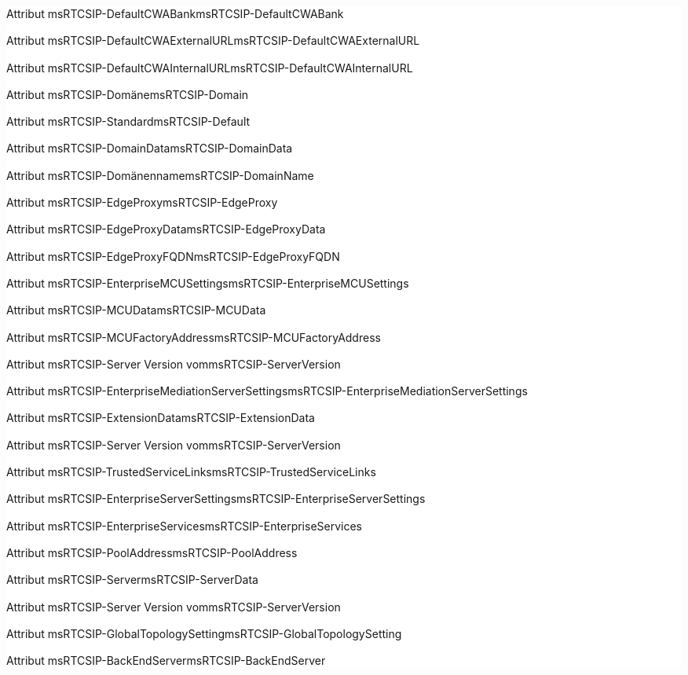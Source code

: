 <td><p><span data-ttu-id="e1f53-157">Attribut msRTCSIP-DefaultCWABank</span><span class="sxs-lookup"><span data-stu-id="e1f53-157">msRTCSIP-DefaultCWABank</span></span></p></td>
<td><p><span data-ttu-id="e1f53-158">Attribut msRTCSIP-DefaultCWAExternalURL</span><span class="sxs-lookup"><span data-stu-id="e1f53-158">msRTCSIP-DefaultCWAExternalURL</span></span></p>
<p><span data-ttu-id="e1f53-159">Attribut msRTCSIP-DefaultCWAInternalURL</span><span class="sxs-lookup"><span data-stu-id="e1f53-159">msRTCSIP-DefaultCWAInternalURL</span></span></p></td>
</tr>
<tr class="odd">
<td><p><span data-ttu-id="e1f53-160">Attribut msRTCSIP-Domäne</span><span class="sxs-lookup"><span data-stu-id="e1f53-160">msRTCSIP-Domain</span></span></p></td>
<td><p><span data-ttu-id="e1f53-161">Attribut msRTCSIP-Standard</span><span class="sxs-lookup"><span data-stu-id="e1f53-161">msRTCSIP-Default</span></span></p>
<p><span data-ttu-id="e1f53-162">Attribut msRTCSIP-DomainData</span><span class="sxs-lookup"><span data-stu-id="e1f53-162">msRTCSIP-DomainData</span></span></p>
<p><span data-ttu-id="e1f53-163">Attribut msRTCSIP-Domänenname</span><span class="sxs-lookup"><span data-stu-id="e1f53-163">msRTCSIP-DomainName</span></span></p></td>
</tr>
<tr class="even">
<td><p><span data-ttu-id="e1f53-164">Attribut msRTCSIP-EdgeProxy</span><span class="sxs-lookup"><span data-stu-id="e1f53-164">msRTCSIP-EdgeProxy</span></span></p></td>
<td><p><span data-ttu-id="e1f53-165">Attribut msRTCSIP-EdgeProxyData</span><span class="sxs-lookup"><span data-stu-id="e1f53-165">msRTCSIP-EdgeProxyData</span></span></p>
<p><span data-ttu-id="e1f53-166">Attribut msRTCSIP-EdgeProxyFQDN</span><span class="sxs-lookup"><span data-stu-id="e1f53-166">msRTCSIP-EdgeProxyFQDN</span></span></p></td>
</tr>
<tr class="odd">
<td><p><span data-ttu-id="e1f53-167">Attribut msRTCSIP-EnterpriseMCUSettings</span><span class="sxs-lookup"><span data-stu-id="e1f53-167">msRTCSIP-EnterpriseMCUSettings</span></span></p></td>
<td><p><span data-ttu-id="e1f53-168">Attribut msRTCSIP-MCUData</span><span class="sxs-lookup"><span data-stu-id="e1f53-168">msRTCSIP-MCUData</span></span></p>
<p><span data-ttu-id="e1f53-169">Attribut msRTCSIP-MCUFactoryAddress</span><span class="sxs-lookup"><span data-stu-id="e1f53-169">msRTCSIP-MCUFactoryAddress</span></span></p>
<p><span data-ttu-id="e1f53-170">Attribut msRTCSIP-Server Version vom</span><span class="sxs-lookup"><span data-stu-id="e1f53-170">msRTCSIP-ServerVersion</span></span></p></td>
</tr>
<tr class="even">
<td><p><span data-ttu-id="e1f53-171">Attribut msRTCSIP-EnterpriseMediationServerSettings</span><span class="sxs-lookup"><span data-stu-id="e1f53-171">msRTCSIP-EnterpriseMediationServerSettings</span></span></p></td>
<td><p><span data-ttu-id="e1f53-172">Attribut msRTCSIP-ExtensionData</span><span class="sxs-lookup"><span data-stu-id="e1f53-172">msRTCSIP-ExtensionData</span></span></p>
<p><span data-ttu-id="e1f53-173">Attribut msRTCSIP-Server Version vom</span><span class="sxs-lookup"><span data-stu-id="e1f53-173">msRTCSIP-ServerVersion</span></span></p>
<p><span data-ttu-id="e1f53-174">Attribut msRTCSIP-TrustedServiceLinks</span><span class="sxs-lookup"><span data-stu-id="e1f53-174">msRTCSIP-TrustedServiceLinks</span></span></p></td>
</tr>
<tr class="odd">
<td><p><span data-ttu-id="e1f53-175">Attribut msRTCSIP-EnterpriseServerSettings</span><span class="sxs-lookup"><span data-stu-id="e1f53-175">msRTCSIP-EnterpriseServerSettings</span></span></p></td>
<td><p><span data-ttu-id="e1f53-176">Attribut msRTCSIP-EnterpriseServices</span><span class="sxs-lookup"><span data-stu-id="e1f53-176">msRTCSIP-EnterpriseServices</span></span></p>
<p><span data-ttu-id="e1f53-177">Attribut msRTCSIP-PoolAddress</span><span class="sxs-lookup"><span data-stu-id="e1f53-177">msRTCSIP-PoolAddress</span></span></p>
<p><span data-ttu-id="e1f53-178">Attribut msRTCSIP-Server</span><span class="sxs-lookup"><span data-stu-id="e1f53-178">msRTCSIP-ServerData</span></span></p>
<p><span data-ttu-id="e1f53-179">Attribut msRTCSIP-Server Version vom</span><span class="sxs-lookup"><span data-stu-id="e1f53-179">msRTCSIP-ServerVersion</span></span></p></td>
</tr>
<tr class="even">
<td><p><span data-ttu-id="e1f53-180">Attribut msRTCSIP-GlobalTopologySetting</span><span class="sxs-lookup"><span data-stu-id="e1f53-180">msRTCSIP-GlobalTopologySetting</span></span></p></td>
<td><p><span data-ttu-id="e1f53-181">Attribut msRTCSIP-BackEndServer</span><span class="sxs-lookup"><span data-stu-id="e1f53-181">msRTCSIP-BackEndServer</span></span></p>